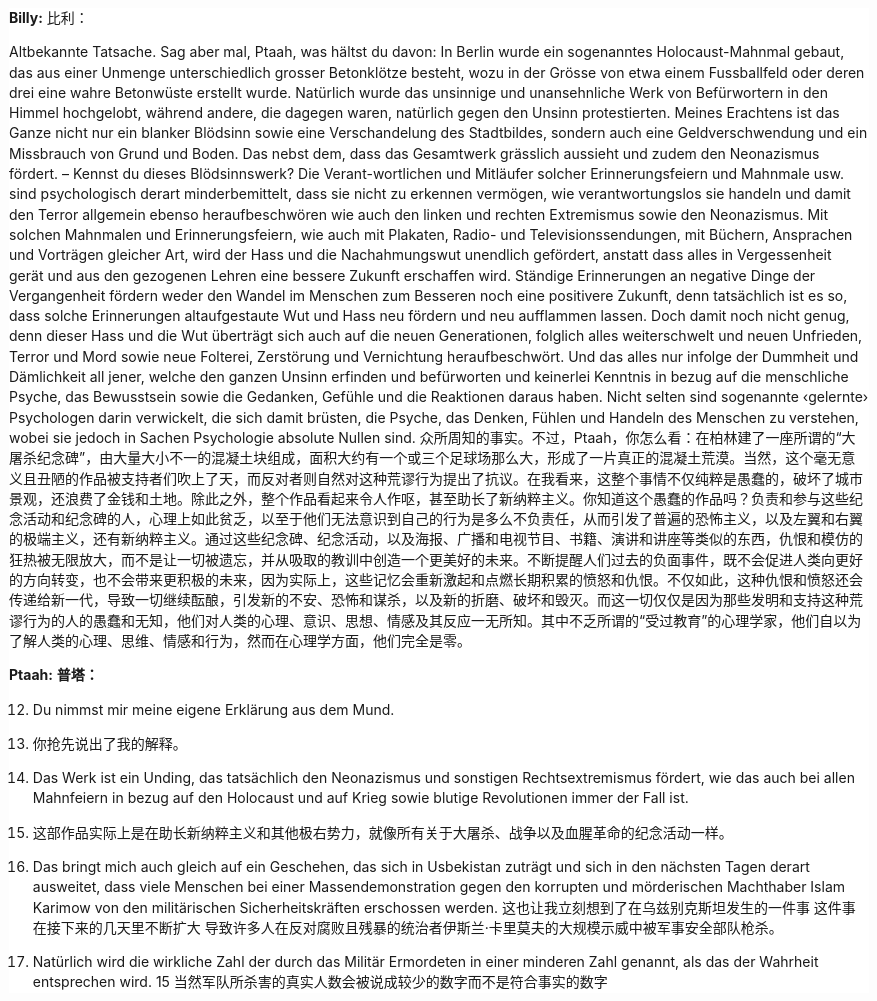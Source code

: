 **Billy:**
比利：

Altbekannte Tatsache. Sag aber mal, Ptaah, was hältst du davon: In Berlin wurde ein sogenanntes Holocaust-Mahnmal gebaut, das aus einer Unmenge unterschiedlich grosser Betonklötze besteht, wozu in der Grösse von etwa einem Fussballfeld oder deren drei eine wahre Betonwüste erstellt wurde. Natürlich wurde das unsinnige und unansehnliche Werk von Befürwortern in den Himmel hochgelobt, während andere, die dagegen waren, natürlich gegen den Unsinn protestierten. Meines Erachtens ist das Ganze nicht nur ein blanker Blödsinn sowie eine Verschandelung des Stadtbildes, sondern auch eine Geldverschwendung und ein Missbrauch von Grund und Boden. Das nebst dem, dass das Gesamtwerk grässlich aussieht und zudem den Neonazismus fördert. – Kennst du dieses Blödsinnswerk? Die Verant-wortlichen und Mitläufer solcher Erinnerungsfeiern und Mahnmale usw. sind psychologisch derart minderbemittelt, dass sie nicht zu erkennen vermögen, wie verantwortungslos sie handeln und damit den Terror allgemein ebenso heraufbeschwören wie auch den linken und rechten Extremismus sowie den Neonazismus. Mit solchen Mahnmalen und Erinnerungsfeiern, wie auch mit Plakaten, Radio- und Televisionssendungen, mit Büchern, Ansprachen und Vorträgen gleicher Art, wird der Hass und die Nachahmungswut unendlich gefördert, anstatt dass alles in Vergessenheit gerät und aus den gezogenen Lehren eine bessere Zukunft erschaffen wird. Ständige Erinnerungen an negative Dinge der Vergangenheit fördern weder den Wandel im Menschen zum Besseren noch eine positivere Zukunft, denn tatsächlich ist es so, dass solche Erinnerungen altaufgestaute Wut und Hass neu fördern und neu aufflammen lassen. Doch damit noch nicht genug, denn dieser Hass und die Wut überträgt sich auch auf die neuen Generationen, folglich alles weiterschwelt und neuen Unfrieden, Terror und Mord sowie neue Folterei, Zerstörung und Vernichtung heraufbeschwört. Und das alles nur infolge der Dummheit und Dämlichkeit all jener, welche den ganzen Unsinn erfinden und befürworten und keinerlei Kenntnis in bezug auf die menschliche Psyche, das Bewusstsein sowie die Gedanken, Gefühle und die Reaktionen daraus haben. Nicht selten sind sogenannte ‹gelernte› Psychologen darin verwickelt, die sich damit brüsten, die Psyche, das Denken, Fühlen und Handeln des Menschen zu verstehen, wobei sie jedoch in Sachen Psychologie absolute Nullen sind.
众所周知的事实。不过，Ptaah，你怎么看：在柏林建了一座所谓的“大屠杀纪念碑”，由大量大小不一的混凝土块组成，面积大约有一个或三个足球场那么大，形成了一片真正的混凝土荒漠。当然，这个毫无意义且丑陋的作品被支持者们吹上了天，而反对者则自然对这种荒谬行为提出了抗议。在我看来，这整个事情不仅纯粹是愚蠢的，破坏了城市景观，还浪费了金钱和土地。除此之外，整个作品看起来令人作呕，甚至助长了新纳粹主义。你知道这个愚蠢的作品吗？负责和参与这些纪念活动和纪念碑的人，心理上如此贫乏，以至于他们无法意识到自己的行为是多么不负责任，从而引发了普遍的恐怖主义，以及左翼和右翼的极端主义，还有新纳粹主义。通过这些纪念碑、纪念活动，以及海报、广播和电视节目、书籍、演讲和讲座等类似的东西，仇恨和模仿的狂热被无限放大，而不是让一切被遗忘，并从吸取的教训中创造一个更美好的未来。不断提醒人们过去的负面事件，既不会促进人类向更好的方向转变，也不会带来更积极的未来，因为实际上，这些记忆会重新激起和点燃长期积累的愤怒和仇恨。不仅如此，这种仇恨和愤怒还会传递给新一代，导致一切继续酝酿，引发新的不安、恐怖和谋杀，以及新的折磨、破坏和毁灭。而这一切仅仅是因为那些发明和支持这种荒谬行为的人的愚蠢和无知，他们对人类的心理、意识、思想、情感及其反应一无所知。其中不乏所谓的“受过教育”的心理学家，他们自以为了解人类的心理、思维、情感和行为，然而在心理学方面，他们完全是零。

**Ptaah:**
**普塔：**

12. Du nimmst mir meine eigene Erklärung aus dem Mund.
12. 你抢先说出了我的解释。

13. Das Werk ist ein Unding, das tatsächlich den Neonazismus und sonstigen Rechtsextremismus fördert, wie das auch bei allen Mahnfeiern in bezug auf den Holocaust und auf Krieg sowie blutige Revolutionen immer der Fall ist.
13. 这部作品实际上是在助长新纳粹主义和其他极右势力，就像所有关于大屠杀、战争以及血腥革命的纪念活动一样。

14. Das bringt mich auch gleich auf ein Geschehen, das sich in Usbekistan zuträgt und sich in den nächsten Tagen derart ausweitet, dass viele Menschen bei einer Massendemonstration gegen den korrupten und mörderischen Machthaber Islam Karimow von den militärischen Sicherheitskräften erschossen werden.
这也让我立刻想到了在乌兹别克斯坦发生的一件事 这件事在接下来的几天里不断扩大 导致许多人在反对腐败且残暴的统治者伊斯兰·卡里莫夫的大规模示威中被军事安全部队枪杀。

15. Natürlich wird die wirkliche Zahl der durch das Militär Ermordeten in einer minderen Zahl genannt, als das der Wahrheit entsprechen wird.
15 当然军队所杀害的真实人数会被说成较少的数字而不是符合事实的数字
